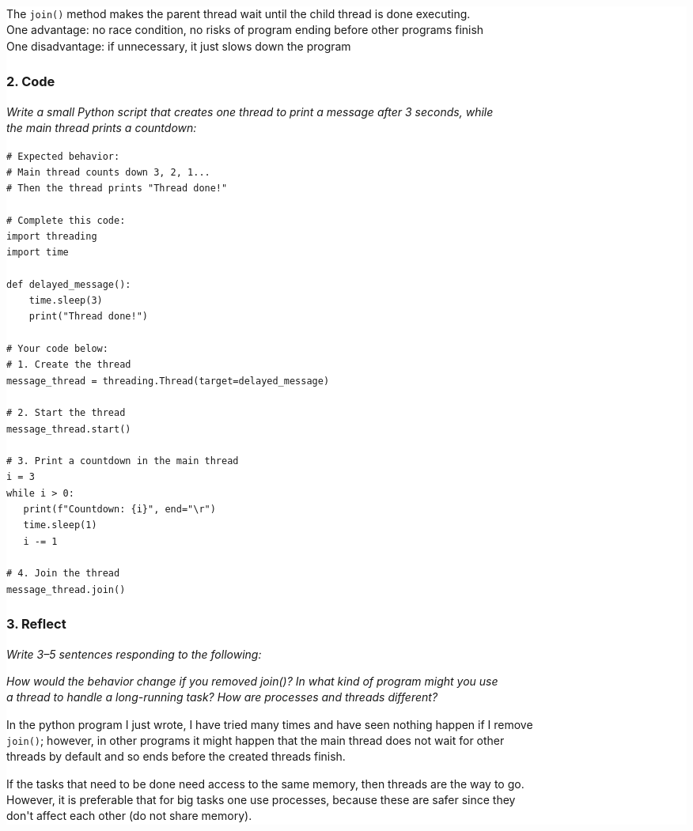 The `join()` method makes the parent thread wait until the child thread is done executing.<br>
One advantage: no race condition, no risks of program ending before other programs finish<br>
One disadvantage: if unnecessary, it just slows down the program

### 2. Code
*Write a small Python script that creates one thread to print a message after 3 seconds, while<br>
the main thread prints a countdown:*

```
# Expected behavior:
# Main thread counts down 3, 2, 1...
# Then the thread prints "Thread done!"

# Complete this code:
import threading
import time

def delayed_message():
    time.sleep(3)
    print("Thread done!")

# Your code below:
# 1. Create the thread
message_thread = threading.Thread(target=delayed_message)

# 2. Start the thread
message_thread.start()

# 3. Print a countdown in the main thread
i = 3
while i > 0:
   print(f"Countdown: {i}", end="\r")
   time.sleep(1)
   i -= 1

# 4. Join the thread
message_thread.join()
```


### 3. Reflect
*Write 3–5 sentences responding to the following:*

*How would the behavior change if you removed join()? In what kind of program might you use<br>
a thread to handle a long-running task? How are processes and threads different?*

In the python program I just wrote, I have tried many times and have seen nothing happen if I remove<br>
`join()`; however, in other programs it might happen that the main thread does not wait for other<br>
threads by default and so ends before the created threads finish.

If the tasks that need to be done need access to the same memory, then threads are the way to go.<br>
However, it is preferable that for big tasks one use processes, because these are safer since they<br>
don't affect each other (do not share memory).
